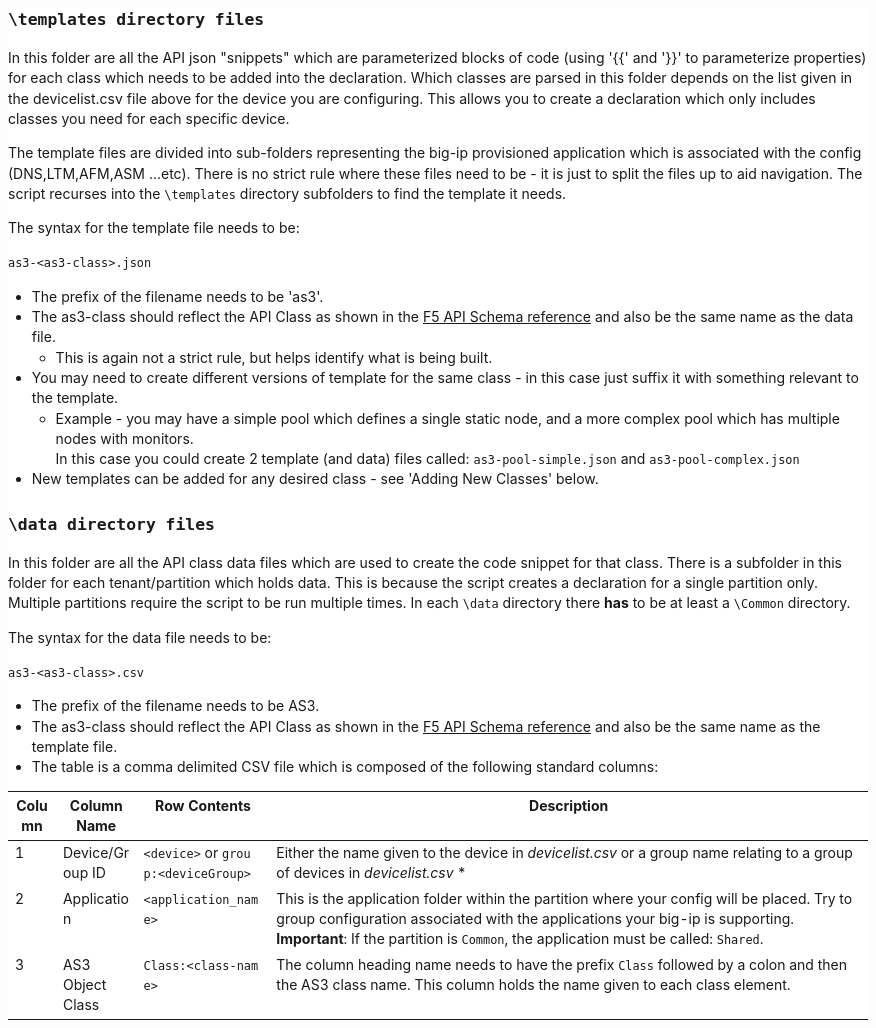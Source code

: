### <tt>\templates directory files</tt>
In this folder are all the API json "snippets" which are parameterized blocks of code (using '{{' and '}}' to parameterize properties) for each class which needs to be added into the declaration. Which classes are parsed in this folder depends on the list given in the devicelist.csv file above for the device you are configuring. This allows you to create a declaration which only includes classes you need for each specific device.

The template files are divided into sub-folders representing the big-ip provisioned application which is associated with the config (DNS,LTM,AFM,ASM ...etc). There is no strict rule where these files need to be - it is just to split the files up to aid navigation. The script recurses into the `\templates` directory subfolders to find the template it needs.

The syntax for the template file needs to be:

`as3-<as3-class>.json`

* The prefix of the filename needs to be 'as3'.
* The as3-class should reflect the API Class as shown in the [F5 API Schema reference](https://clouddocs.f5.com/products/extensions/f5-appsvcs-extension/latest/refguide/schema-reference.html) and also be the same name as the data file.
   * This is again not a strict rule, but helps identify what is being built.
* You may need to create different versions of template for the same class - in this case just suffix it with something relevant to the template.
   * Example - you may have a simple pool which defines a single static node, and a more complex pool which has multiple nodes with monitors.<br>In this case you could create 2 template (and data) files called:
   `as3-pool-simple.json` and `as3-pool-complex.json`
* New templates can be added for any desired class - see 'Adding New Classes' below.

### <tt>\data directory files</tt>
In this folder are all the API class data files which are used to create the code snippet for that class. There is a subfolder in this folder for each tenant/partition which holds data. This is because the script creates a declaration for a single partition only. Multiple partitions require the script to be run multiple times. In each `\data` directory there **has** to be at least a `\Common` directory.

The syntax for the data file needs to be:

`as3-<as3-class>.csv`

* The prefix of the filename needs to be AS3.
* The as3-class should reflect the API Class as shown in the [F5 API Schema reference](https://clouddocs.f5.com/products/extensions/f5-appsvcs-extension/latest/refguide/schema-reference.html) and also be the same name as the template file.
* The table is a comma delimited CSV file which is composed of the following standard columns:

|Column|Column Name|Row Contents|Description|
|---|---|---|---|
|1|Device/Group ID|`<device>` or `group:<deviceGroup>`|Either the name given to the device in *devicelist.csv* or a group name relating to a group of devices in *devicelist.csv* *|
|2|Application|`<application_name>`|This is the application folder within the partition where your config will be placed. Try to group configuration associated with the applications your big-ip is supporting.<br>**Important**: If the partition is `Common`, the application must be called: `Shared`.
|3|AS3 Object Class|`Class:<class-name>`|The column heading name needs to have the prefix `Class` followed by a colon and then the AS3 class name. This column holds the name given to each class element.
